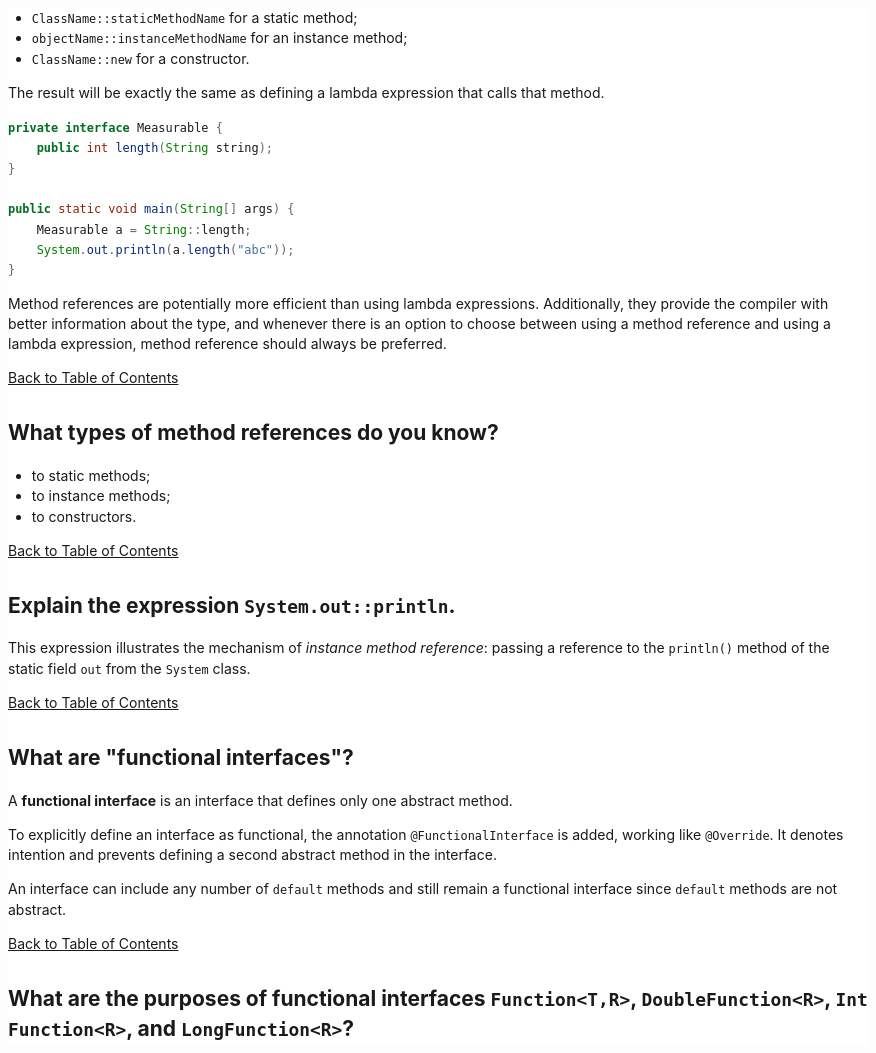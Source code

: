 -   `ClassName::staticMethodName` for a static method;
-   `objectName::instanceMethodName` for an instance method;
-   `ClassName::new` for a constructor.

The result will be exactly the same as defining a lambda expression that calls that method.

```java
private interface Measurable {
    public int length(String string);
}

public static void main(String[] args) {
    Measurable a = String::length;
    System.out.println(a.length("abc"));
}
```

Method references are potentially more efficient than using lambda expressions. Additionally, they provide the compiler with better information about the type, and whenever there is an option to choose between using a method reference and using a lambda expression, method reference should always be preferred.

[Back to Table of Contents](#interview-questions-for-java-8)

## What types of method references do you know?

-   to static methods;
-   to instance methods;
-   to constructors.

[Back to Table of Contents](#interview-questions-for-java-8)

## Explain the expression `System.out::println`.

This expression illustrates the mechanism of _instance method reference_: passing a reference to the `println()` method of the static field `out` from the `System` class.

[Back to Table of Contents](#interview-questions-for-java-8)

## What are "functional interfaces"?

A **functional interface** is an interface that defines only one abstract method.

To explicitly define an interface as functional, the annotation `@FunctionalInterface` is added, working like `@Override`. It denotes intention and prevents defining a second abstract method in the interface.

An interface can include any number of `default` methods and still remain a functional interface since `default` methods are not abstract.

[Back to Table of Contents](#interview-questions-for-java-8)

## What are the purposes of functional interfaces `Function<T,R>`, `DoubleFunction<R>`, `IntFunction<R>`, and `LongFunction<R>`?
